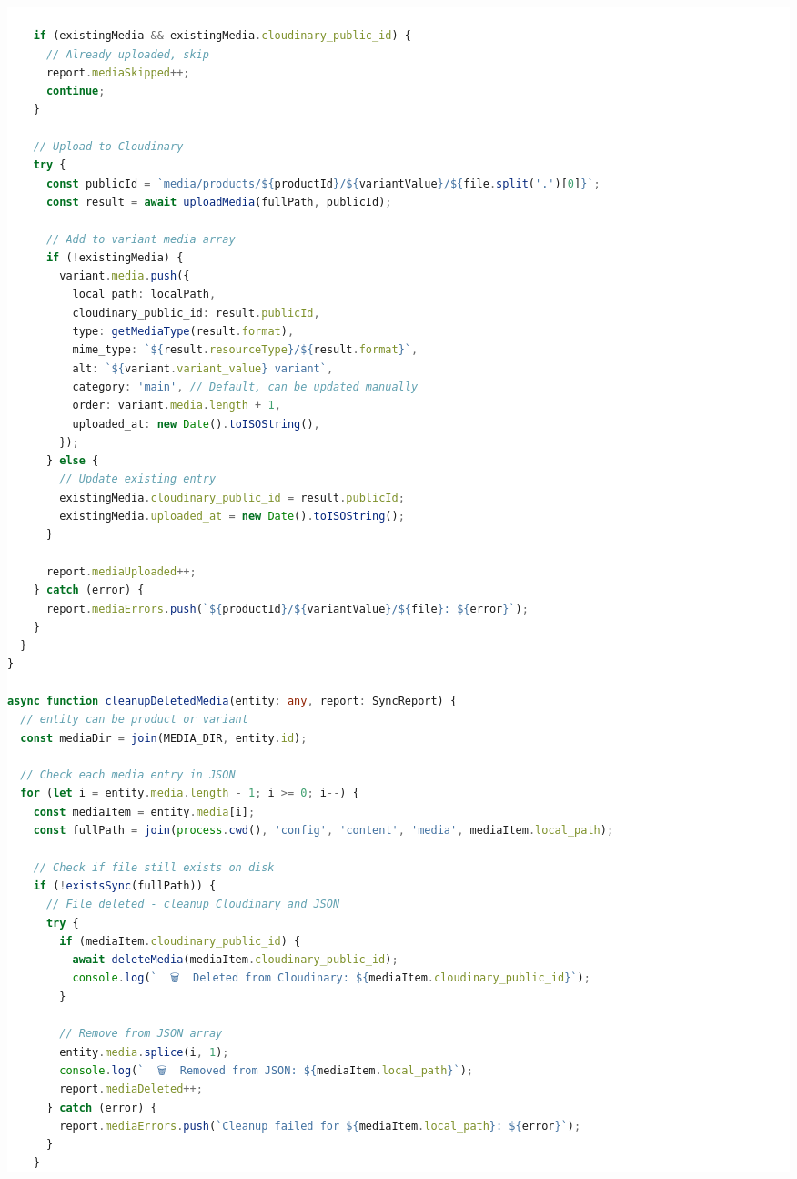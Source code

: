 ```typescript

    if (existingMedia && existingMedia.cloudinary_public_id) {
      // Already uploaded, skip
      report.mediaSkipped++;
      continue;
    }

    // Upload to Cloudinary
    try {
      const publicId = `media/products/${productId}/${variantValue}/${file.split('.')[0]}`;
      const result = await uploadMedia(fullPath, publicId);

      // Add to variant media array
      if (!existingMedia) {
        variant.media.push({
          local_path: localPath,
          cloudinary_public_id: result.publicId,
          type: getMediaType(result.format),
          mime_type: `${result.resourceType}/${result.format}`,
          alt: `${variant.variant_value} variant`,
          category: 'main', // Default, can be updated manually
          order: variant.media.length + 1,
          uploaded_at: new Date().toISOString(),
        });
      } else {
        // Update existing entry
        existingMedia.cloudinary_public_id = result.publicId;
        existingMedia.uploaded_at = new Date().toISOString();
      }

      report.mediaUploaded++;
    } catch (error) {
      report.mediaErrors.push(`${productId}/${variantValue}/${file}: ${error}`);
    }
  }
}

async function cleanupDeletedMedia(entity: any, report: SyncReport) {
  // entity can be product or variant
  const mediaDir = join(MEDIA_DIR, entity.id);

  // Check each media entry in JSON
  for (let i = entity.media.length - 1; i >= 0; i--) {
    const mediaItem = entity.media[i];
    const fullPath = join(process.cwd(), 'config', 'content', 'media', mediaItem.local_path);

    // Check if file still exists on disk
    if (!existsSync(fullPath)) {
      // File deleted - cleanup Cloudinary and JSON
      try {
        if (mediaItem.cloudinary_public_id) {
          await deleteMedia(mediaItem.cloudinary_public_id);
          console.log(`  🗑️  Deleted from Cloudinary: ${mediaItem.cloudinary_public_id}`);
        }

        // Remove from JSON array
        entity.media.splice(i, 1);
        console.log(`  🗑️  Removed from JSON: ${mediaItem.local_path}`);
        report.mediaDeleted++;
      } catch (error) {
        report.mediaErrors.push(`Cleanup failed for ${mediaItem.local_path}: ${error}`);
      }
    }
```